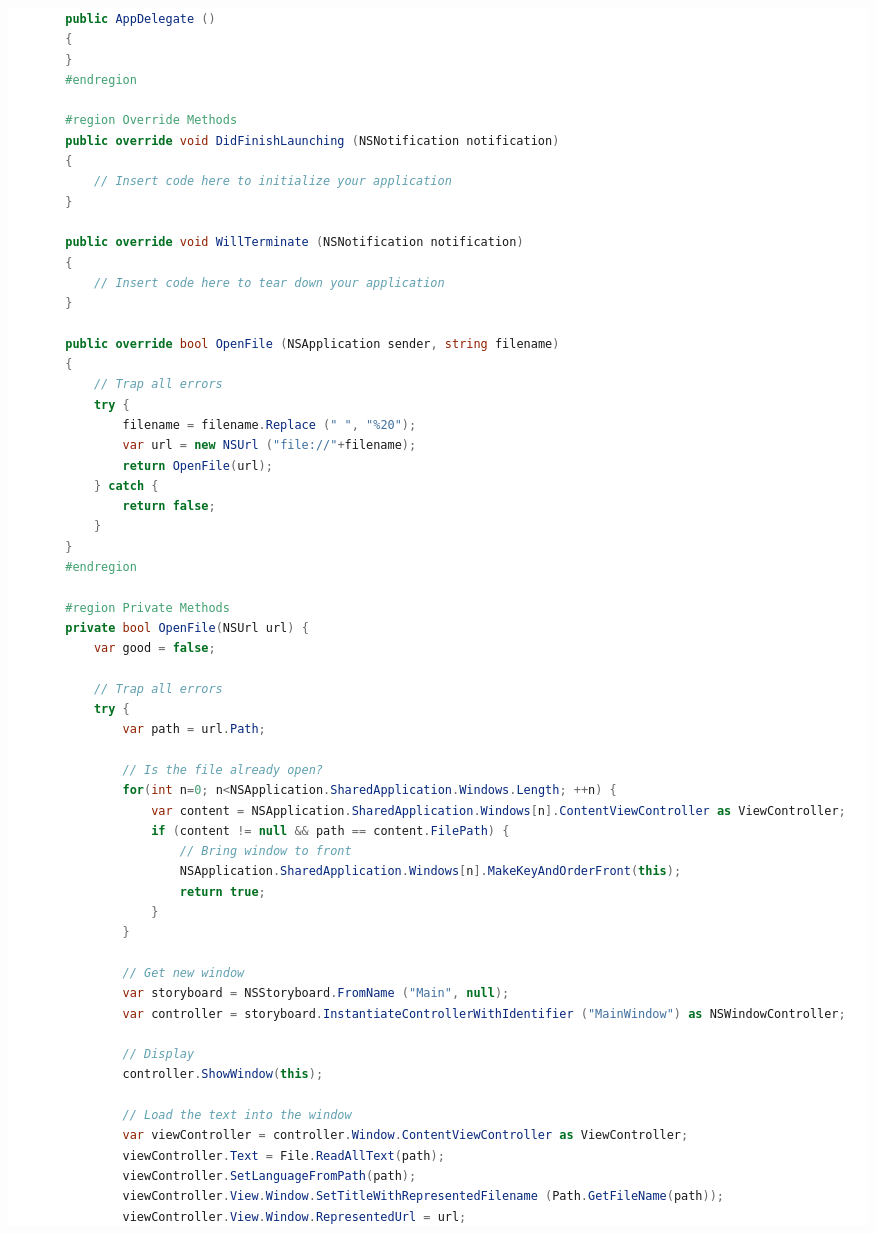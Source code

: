 ```csharp
        public AppDelegate ()
        {
        }
        #endregion

        #region Override Methods
        public override void DidFinishLaunching (NSNotification notification)
        {
            // Insert code here to initialize your application
        }

        public override void WillTerminate (NSNotification notification)
        {
            // Insert code here to tear down your application
        }

        public override bool OpenFile (NSApplication sender, string filename)
        {
            // Trap all errors
            try {
                filename = filename.Replace (" ", "%20");
                var url = new NSUrl ("file://"+filename);
                return OpenFile(url);
            } catch {
                return false;
            }
        }
        #endregion

        #region Private Methods
        private bool OpenFile(NSUrl url) {
            var good = false;

            // Trap all errors
            try {
                var path = url.Path;

                // Is the file already open?
                for(int n=0; n<NSApplication.SharedApplication.Windows.Length; ++n) {
                    var content = NSApplication.SharedApplication.Windows[n].ContentViewController as ViewController;
                    if (content != null && path == content.FilePath) {
                        // Bring window to front
                        NSApplication.SharedApplication.Windows[n].MakeKeyAndOrderFront(this);
                        return true;
                    }
                }

                // Get new window
                var storyboard = NSStoryboard.FromName ("Main", null);
                var controller = storyboard.InstantiateControllerWithIdentifier ("MainWindow") as NSWindowController;

                // Display
                controller.ShowWindow(this);

                // Load the text into the window
                var viewController = controller.Window.ContentViewController as ViewController;
                viewController.Text = File.ReadAllText(path);
                viewController.SetLanguageFromPath(path);
                viewController.View.Window.SetTitleWithRepresentedFilename (Path.GetFileName(path));
                viewController.View.Window.RepresentedUrl = url;
```